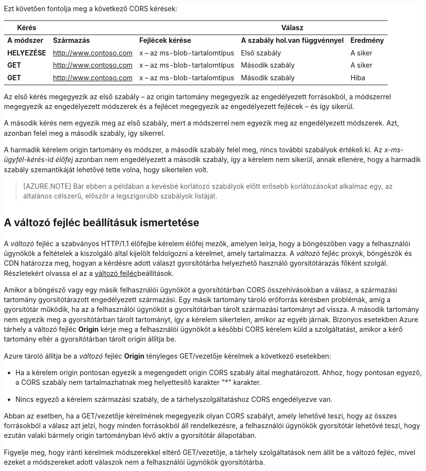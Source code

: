 Ezt követően fontolja meg a következő CORS kérések:

Kérés||| Válasz||
---|---|---|---|---
**A módszer** |**Származás** |**Fejlécek kérése** |**A szabály hol.van függvénnyel** |**Eredmény**
**HELYEZÉSE** | http://www.contoso.com |x – az ms-blob-tartalomtípus | Első szabály |A siker
**GET** | http://www.contoso.com| x – az ms-blob-tartalomtípus | Második szabály |A siker
**GET** | http://www.contoso.com| x – az ms-blob-tartalomtípus | Második szabály | Hiba

Az első kérés megegyezik az első szabály – az origin tartomány megegyezik az engedélyezett forrásokból, a módszerrel megegyezik az engedélyezett módszerek és a fejlécet megegyezik az engedélyezett fejlécek – és így sikerül.

A második kérés nem egyezik meg az első szabály, mert a módszerrel nem egyezik meg az engedélyezett módszerek. Azt, azonban felel meg a második szabály, így sikerrel.

A harmadik kérelem origin tartomány és módszer, a második szabály felel meg, nincs további szabályok értékeli ki. Az *x-ms-ügyfél-kérés-id élőfej* azonban nem engedélyezett a második szabály, így a kérelem nem sikerül, annak ellenére, hogy a harmadik szabály szemantikáját lehetővé tette volna, hogy sikertelen volt.

>[AZURE.NOTE] Bár ebben a példában a kevésbé korlátozó szabályok előtt erősebb korlátozásokat alkalmaz egy, az általános célszerű, először a legszigorúbb szabályok listáját.

## <a name="understanding-how-the-vary-header-is-set"></a>A változó fejléc beállításuk ismertetése

A *változó* fejléc a szabványos HTTP/1.1 élőfejbe kérelem élőfej mezők, amelyen leírja, hogy a böngészőben vagy a felhasználói ügynökök a feltételek a kiszolgáló által kijelölt feldolgozni a kérelmet, amely tartalmazza. A *változó* fejléc proxyk, böngészők és CDN határozza meg, hogyan a kérdésre adott választ gyorsítótárba helyezhető használó gyorsítótárazás főként szolgál. Részletekért olvassa el az a [változó fejléc](http://www.w3.org/Protocols/rfc2616/rfc2616-sec14.html)beállítások.

Amikor a böngésző vagy egy másik felhasználói ügynököt a gyorsítótárban CORS összehívásokban a válasz, a származási tartomány gyorsítótárazott engedélyezett származási. Egy másik tartomány tároló erőforrás kérésben problémák, amíg a gyorsítótár működik, ha az a felhasználói ügynököt a gyorsítótárban tárolt származási tartományt ad vissza. A második tartomány nem egyezik meg a gyorsítótárban tárolt tartományt, így a kérelem sikertelen, amikor az egyéb járnak. Bizonyos esetekben Azure tárhely a változó fejléc **Origin** kérje meg a felhasználói ügynököt a későbbi CORS kérelem küld a szolgáltatást, amikor a kérő tartomány eltér a gyorsítótárban tárolt origin állítja be.

Azure tároló állítja be a *változó* fejléc **Origin** tényleges GET/vezetője kérelmek a következő esetekben:

- Ha a kérelem origin pontosan egyezik a megengedett origin CORS szabály által meghatározott. Ahhoz, hogy pontosan egyező, a CORS szabály nem tartalmazhatnak meg helyettesítő karakter "*" karakter.

- Nincs egyező a kérelem származási szabály, de a tárhelyszolgáltatáshoz CORS engedélyezve van.

Abban az esetben, ha a GET/vezetője kérelmének megegyezik olyan CORS szabályt, amely lehetővé teszi, hogy az összes forrásokból a válasz azt jelzi, hogy minden forrásokból áll rendelkezésre, a felhasználói ügynökök gyorsítótár lehetővé teszi, hogy ezután valaki bármely origin tartományban lévő aktív a gyorsítótár állapotában.

Figyelje meg, hogy iránti kérelmek módszerekkel eltérő GET/vezetője, a tárhely szolgáltatások nem állít be a változó fejléc, mivel ezeket a módszereket adott válaszok nem a felhasználói ügynökök gyorsítótárba.
